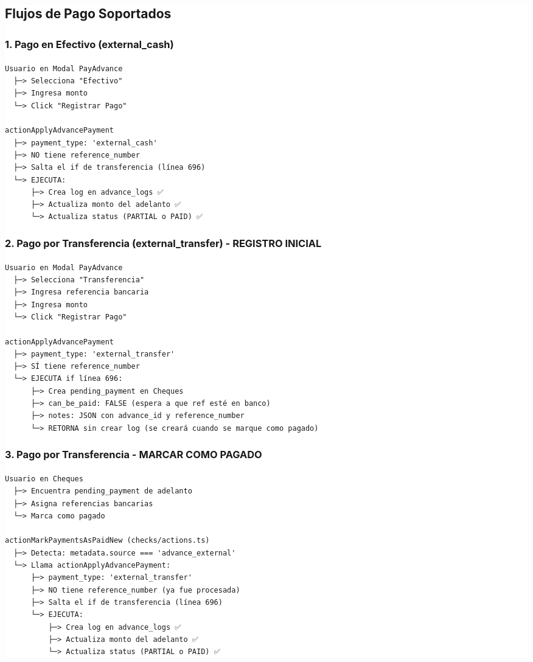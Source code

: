 ## Flujos de Pago Soportados

### 1. Pago en Efectivo (external_cash)
```
Usuario en Modal PayAdvance
  ├─> Selecciona "Efectivo"
  ├─> Ingresa monto
  └─> Click "Registrar Pago"
  
actionApplyAdvancePayment
  ├─> payment_type: 'external_cash'
  ├─> NO tiene reference_number
  ├─> Salta el if de transferencia (línea 696)
  └─> EJECUTA:
      ├─> Crea log en advance_logs ✅
      ├─> Actualiza monto del adelanto ✅
      └─> Actualiza status (PARTIAL o PAID) ✅
```

### 2. Pago por Transferencia (external_transfer) - REGISTRO INICIAL
```
Usuario en Modal PayAdvance
  ├─> Selecciona "Transferencia"
  ├─> Ingresa referencia bancaria
  ├─> Ingresa monto
  └─> Click "Registrar Pago"
  
actionApplyAdvancePayment
  ├─> payment_type: 'external_transfer'
  ├─> SÍ tiene reference_number
  └─> EJECUTA if línea 696:
      ├─> Crea pending_payment en Cheques
      ├─> can_be_paid: FALSE (espera a que ref esté en banco)
      ├─> notes: JSON con advance_id y reference_number
      └─> RETORNA sin crear log (se creará cuando se marque como pagado)
```

### 3. Pago por Transferencia - MARCAR COMO PAGADO
```
Usuario en Cheques
  ├─> Encuentra pending_payment de adelanto
  ├─> Asigna referencias bancarias
  └─> Marca como pagado
  
actionMarkPaymentsAsPaidNew (checks/actions.ts)
  ├─> Detecta: metadata.source === 'advance_external'
  └─> Llama actionApplyAdvancePayment:
      ├─> payment_type: 'external_transfer'
      ├─> NO tiene reference_number (ya fue procesada)
      ├─> Salta el if de transferencia (línea 696)
      └─> EJECUTA:
          ├─> Crea log en advance_logs ✅
          ├─> Actualiza monto del adelanto ✅
          └─> Actualiza status (PARTIAL o PAID) ✅
```
